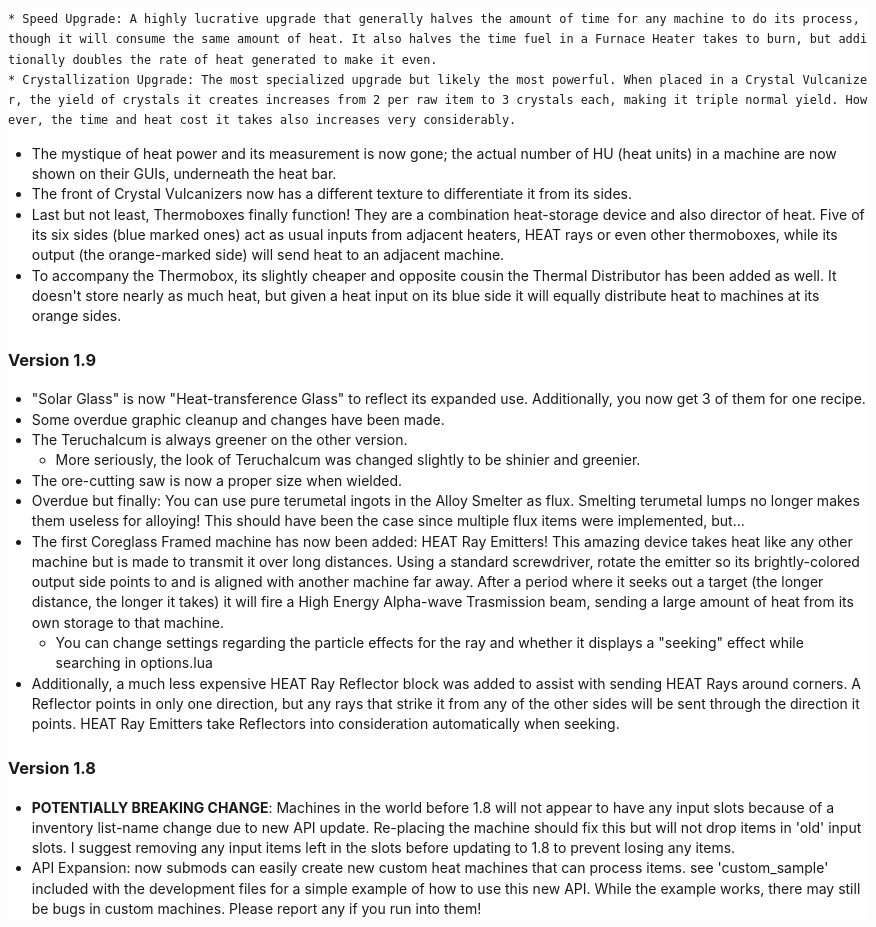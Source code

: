     * Speed Upgrade: A highly lucrative upgrade that generally halves the amount of time for any machine to do its process, though it will consume the same amount of heat. It also halves the time fuel in a Furnace Heater takes to burn, but additionally doubles the rate of heat generated to make it even.
    * Crystallization Upgrade: The most specialized upgrade but likely the most powerful. When placed in a Crystal Vulcanizer, the yield of crystals it creates increases from 2 per raw item to 3 crystals each, making it triple normal yield. However, the time and heat cost it takes also increases very considerably.
* The mystique of heat power and its measurement is now gone; the actual number of HU (heat units) in a machine are now shown on their GUIs, underneath the heat bar.
* The front of Crystal Vulcanizers now has a different texture to differentiate it from its sides.
* Last but not least, Thermoboxes finally function! They are a combination heat-storage device and also director of heat. Five of its six sides (blue marked ones) act as usual inputs from adjacent heaters, HEAT rays or even other thermoboxes, while its output (the orange-marked side) will send heat to an adjacent machine.
* To accompany the Thermobox, its slightly cheaper and opposite cousin the Thermal Distributor has been added as well. It doesn't store nearly as much heat, but given a heat input on its blue side it will equally distribute heat to machines at its orange sides.

### Version 1.9
* "Solar Glass" is now "Heat-transference Glass" to reflect its expanded use. Additionally, you now get 3 of them for one recipe.
* Some overdue graphic cleanup and changes have been made.
* The Teruchalcum is always greener on the other version.
    * More seriously, the look of Teruchalcum was changed slightly to be shinier and greenier.
* The ore-cutting saw is now a proper size when wielded.
* Overdue but finally: You can use pure terumetal ingots in the Alloy Smelter as flux. Smelting terumetal lumps no longer makes them useless for alloying! This should have been the case since multiple flux items were implemented, but...
* The first Coreglass Framed machine has now been added: HEAT Ray Emitters! This amazing device takes heat like any other machine but is made to transmit it over long distances. Using a standard screwdriver, rotate the emitter so its brightly-colored output side points to and is aligned with another machine far away. After a period where it seeks out a target (the longer distance, the longer it takes) it will fire a High Energy Alpha-wave Trasmission beam, sending a large amount of heat from its own storage to that machine.
    * You can change settings regarding the particle effects for the ray and whether it displays a "seeking" effect while searching in options.lua
* Additionally, a much less expensive HEAT Ray Reflector block was added to assist with sending HEAT Rays around corners. A Reflector points in only one direction, but any rays that strike it from any of the other sides will be sent through the direction it points. HEAT Ray Emitters take Reflectors into consideration automatically when seeking.

### Version 1.8
* **POTENTIALLY BREAKING CHANGE**: Machines in the world before 1.8 will not appear to have any input slots because of a inventory list-name change due to new API update. Re-placing the machine should fix this but will not drop items in 'old' input slots. I suggest removing any input items left in the slots before updating to 1.8 to prevent losing any items.
* API Expansion: now submods can easily create new custom heat machines that can process items. see 'custom_sample' included with the development files for a simple example of how to use this new API. While the example works, there may still be bugs in custom machines. Please report any if you run into them!
